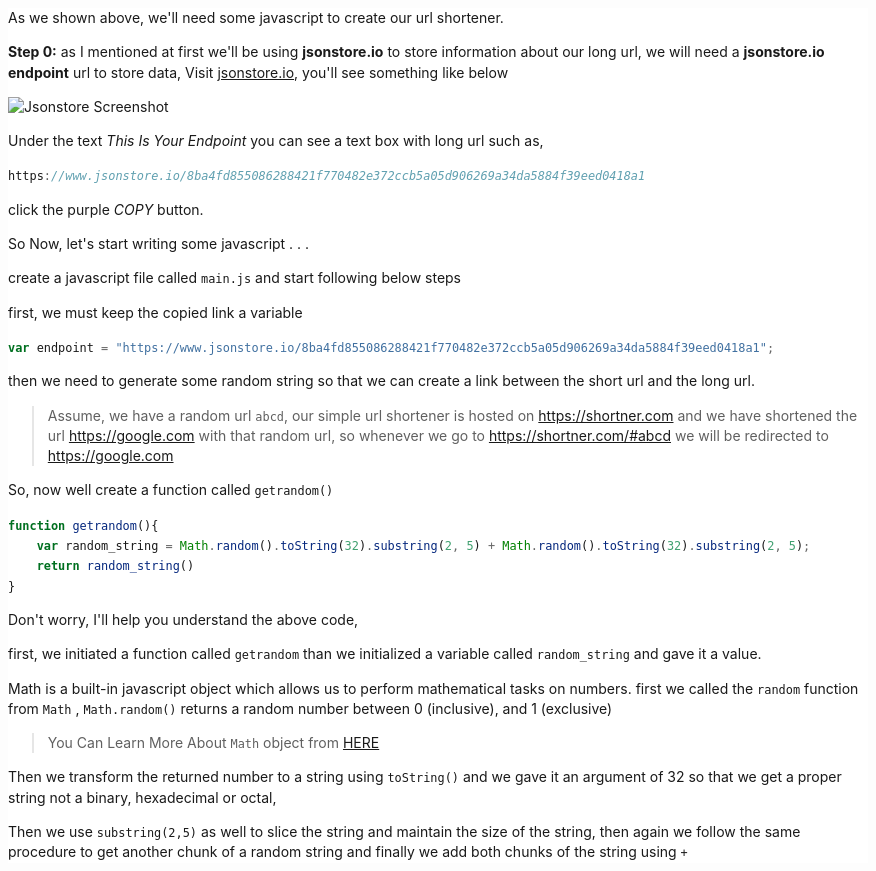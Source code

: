 As we shown above, we'll need some javascript to create our url shortener.

**Step 0:** as I mentioned at first we'll be using **jsonstore.io** to store information about our long url, we will need a **jsonstore.io** **endpoint** url to store data, Visit [jsonstore.io](https://jsonstore.io), you'll see something like below

![Jsonstore Screenshot](https://palash.tk/assets/images/jsonstore_sshot.png)

Under the text _This Is Your Endpoint_ you can see a text box with long url such as,

```javascript
https://www.jsonstore.io/8ba4fd855086288421f770482e372ccb5a05d906269a34da5884f39eed0418a1
```

click the purple *COPY* button.

So Now, let's start writing some javascript . . .

create a javascript file called `main.js` and start following below steps

first, we must keep the copied link a variable

```javascript
var endpoint = "https://www.jsonstore.io/8ba4fd855086288421f770482e372ccb5a05d906269a34da5884f39eed0418a1";
```

then we need to generate some random string so that we can create a link between the short url and the long url.

> Assume, we have a random url `abcd`, our simple url shortener is hosted on <https://shortner.com> and we have shortened the url <https://google.com> with that random url, so whenever we go to <https://shortner.com/#abcd> we will be redirected to <https://google.com>

So, now well create a function called `getrandom()`

```javascript
function getrandom(){
    var random_string = Math.random().toString(32).substring(2, 5) + Math.random().toString(32).substring(2, 5);
    return random_string()
}
```

Don't worry, I'll help you understand the above code, 

first, we initiated a function called `getrandom` than we initialized a variable called `random_string` and gave it a value.

Math is a built-in javascript object which allows us to perform mathematical tasks on numbers. first we called the `random` function from `Math` , `Math.random()` returns a random number between 0 (inclusive),  and 1  (exclusive)

> You Can Learn More About `Math` object from [HERE](https://www.w3schools.com/js/js_math.asp) 

Then we transform the returned number to a string using `toString()` and we gave it an argument of 32 so that we get a proper string not a binary, hexadecimal or octal, 

Then we use `substring(2,5)` as well to slice the string and maintain the size of the string, then again we follow the same procedure to get another chunk of a random string and finally we add both chunks of the string using `+` 
